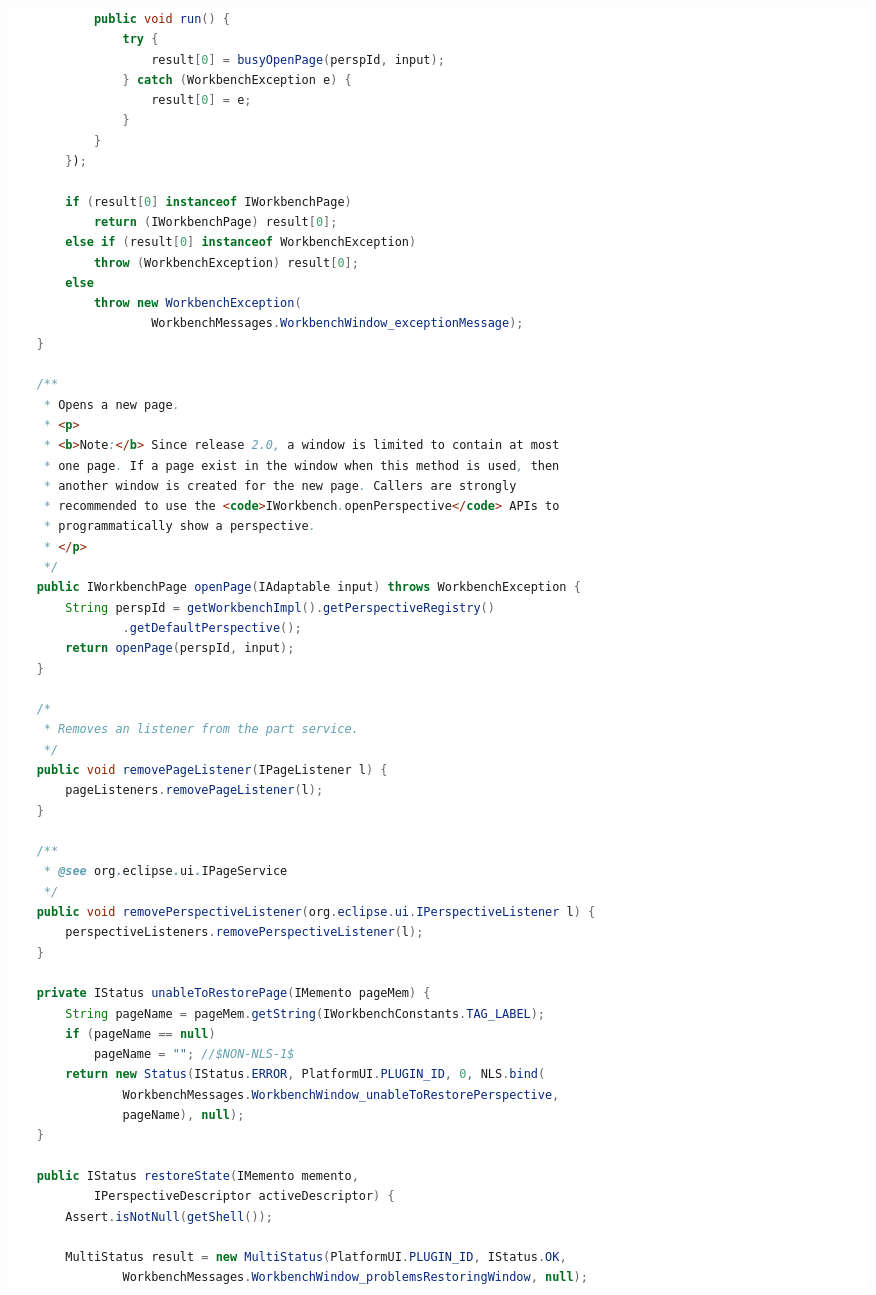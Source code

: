 ```java
			public void run() {
				try {
					result[0] = busyOpenPage(perspId, input);
				} catch (WorkbenchException e) {
					result[0] = e;
				}
			}
		});

		if (result[0] instanceof IWorkbenchPage)
			return (IWorkbenchPage) result[0];
		else if (result[0] instanceof WorkbenchException)
			throw (WorkbenchException) result[0];
		else
			throw new WorkbenchException(
					WorkbenchMessages.WorkbenchWindow_exceptionMessage);
	}

	/**
	 * Opens a new page.
	 * <p>
	 * <b>Note:</b> Since release 2.0, a window is limited to contain at most
	 * one page. If a page exist in the window when this method is used, then
	 * another window is created for the new page. Callers are strongly
	 * recommended to use the <code>IWorkbench.openPerspective</code> APIs to
	 * programmatically show a perspective.
	 * </p>
	 */
	public IWorkbenchPage openPage(IAdaptable input) throws WorkbenchException {
		String perspId = getWorkbenchImpl().getPerspectiveRegistry()
				.getDefaultPerspective();
		return openPage(perspId, input);
	}

	/*
	 * Removes an listener from the part service.
	 */
	public void removePageListener(IPageListener l) {
		pageListeners.removePageListener(l);
	}

	/**
	 * @see org.eclipse.ui.IPageService
	 */
	public void removePerspectiveListener(org.eclipse.ui.IPerspectiveListener l) {
		perspectiveListeners.removePerspectiveListener(l);
	}

	private IStatus unableToRestorePage(IMemento pageMem) {
		String pageName = pageMem.getString(IWorkbenchConstants.TAG_LABEL);
		if (pageName == null)
			pageName = ""; //$NON-NLS-1$
		return new Status(IStatus.ERROR, PlatformUI.PLUGIN_ID, 0, NLS.bind(
				WorkbenchMessages.WorkbenchWindow_unableToRestorePerspective,
				pageName), null);
	}

	public IStatus restoreState(IMemento memento,
			IPerspectiveDescriptor activeDescriptor) {
		Assert.isNotNull(getShell());

		MultiStatus result = new MultiStatus(PlatformUI.PLUGIN_ID, IStatus.OK,
				WorkbenchMessages.WorkbenchWindow_problemsRestoringWindow, null);
```